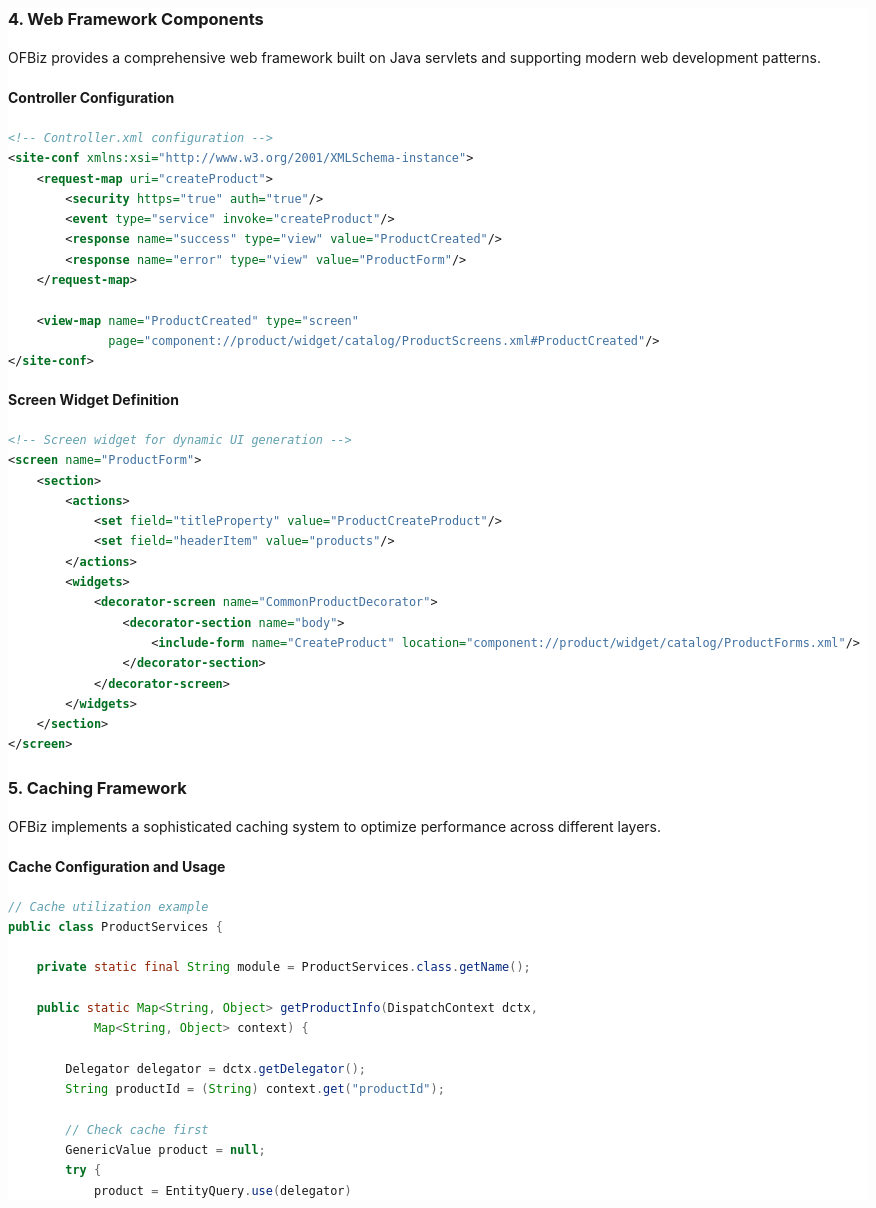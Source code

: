 ### 4. Web Framework Components

OFBiz provides a comprehensive web framework built on Java servlets and supporting modern web development patterns.

#### Controller Configuration

```xml
<!-- Controller.xml configuration -->
<site-conf xmlns:xsi="http://www.w3.org/2001/XMLSchema-instance">
    <request-map uri="createProduct">
        <security https="true" auth="true"/>
        <event type="service" invoke="createProduct"/>
        <response name="success" type="view" value="ProductCreated"/>
        <response name="error" type="view" value="ProductForm"/>
    </request-map>
    
    <view-map name="ProductCreated" type="screen" 
              page="component://product/widget/catalog/ProductScreens.xml#ProductCreated"/>
</site-conf>
```

#### Screen Widget Definition

```xml
<!-- Screen widget for dynamic UI generation -->
<screen name="ProductForm">
    <section>
        <actions>
            <set field="titleProperty" value="ProductCreateProduct"/>
            <set field="headerItem" value="products"/>
        </actions>
        <widgets>
            <decorator-screen name="CommonProductDecorator">
                <decorator-section name="body">
                    <include-form name="CreateProduct" location="component://product/widget/catalog/ProductForms.xml"/>
                </decorator-section>
            </decorator-screen>
        </widgets>
    </section>
</screen>
```

### 5. Caching Framework

OFBiz implements a sophisticated caching system to optimize performance across different layers.

#### Cache Configuration and Usage

```java
// Cache utilization example
public class ProductServices {
    
    private static final String module = ProductServices.class.getName();
    
    public static Map<String, Object> getProductInfo(DispatchContext dctx, 
            Map<String, Object> context) {
        
        Delegator delegator = dctx.getDelegator();
        String productId = (String) context.get("productId");
        
        // Check cache first
        GenericValue product = null;
        try {
            product = EntityQuery.use(delegator)
```